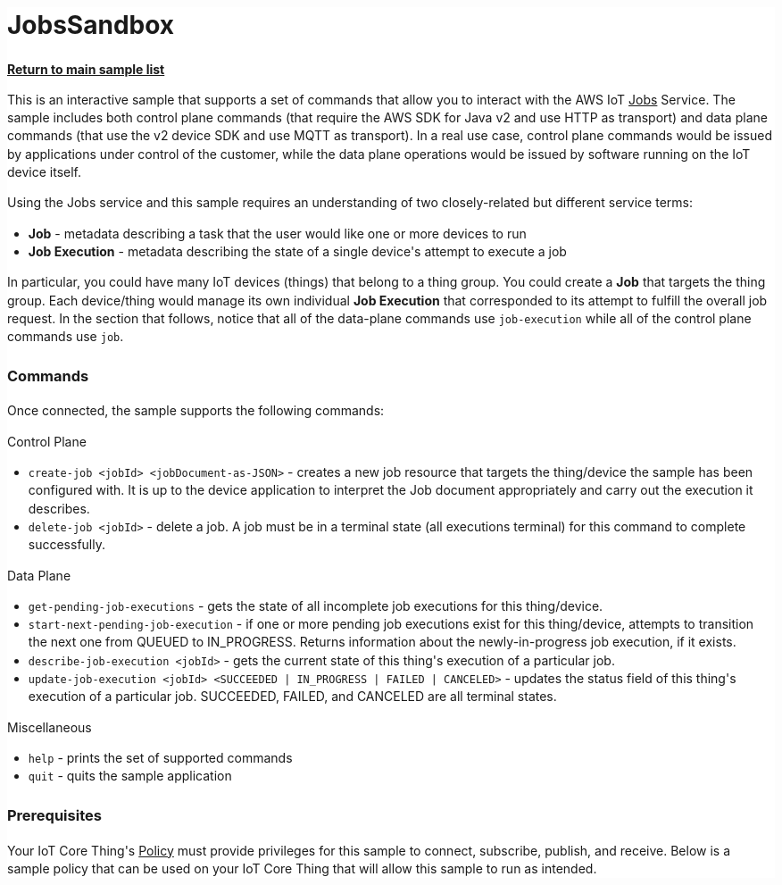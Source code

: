 # JobsSandbox

[**Return to main sample list**](../../README.md)

This is an interactive sample that supports a set of commands that allow you to interact with the AWS IoT [Jobs](https://docs.aws.amazon.com/iot/latest/developerguide/iot-jobs.html) Service.  The sample includes both control plane
commands (that require the AWS SDK for Java v2 and use HTTP as transport) and data plane commands (that use the v2 device SDK and use MQTT as transport).  In a real use case,
control plane commands would be issued by applications under control of the customer, while the data plane operations would be issued by software running on the
IoT device itself.

Using the Jobs service and this sample requires an understanding of two closely-related but different service terms:
* **Job** - metadata describing a task that the user would like one or more devices to run
* **Job Execution** - metadata describing the state of a single device's attempt to execute a job

In particular, you could have many IoT devices (things) that belong to a thing group.  You could create a **Job** that targets the thing group.  Each device/thing would
manage its own individual **Job Execution** that corresponded to its attempt to fulfill the overall job request.  In the section that follows, notice that all of the data-plane
commands use `job-execution` while all of the control plane commands use `job`.

### Commands

Once connected, the sample supports the following commands:

Control Plane
* `create-job <jobId> <jobDocument-as-JSON>` - creates a new job resource that targets the thing/device the sample has been configured with.  It is up to the device application to interpret the Job document appropriately and carry out the execution it describes.
* `delete-job <jobId>` - delete a job.  A job must be in a terminal state (all executions terminal) for this command to complete successfully.

Data Plane
* `get-pending-job-executions` - gets the state of all incomplete job executions for this thing/device.
* `start-next-pending-job-execution` - if one or more pending job executions exist for this thing/device, attempts to transition the next one from QUEUED to IN_PROGRESS.  Returns information about the newly-in-progress job execution, if it exists.
* `describe-job-execution <jobId>` - gets the current state of this thing's execution of a particular job.
* `update-job-execution <jobId> <SUCCEEDED | IN_PROGRESS | FAILED | CANCELED>` - updates the status field of this thing's execution of a particular job.  SUCCEEDED, FAILED, and CANCELED are all terminal states.

Miscellaneous
* `help` - prints the set of supported commands
* `quit` - quits the sample application

### Prerequisites
Your IoT Core Thing's [Policy](https://docs.aws.amazon.com/iot/latest/developerguide/iot-policies.html) must provide privileges for this sample to connect, subscribe, publish, and receive. Below is a sample policy that can be used on your IoT Core Thing that will allow this sample to run as intended.
